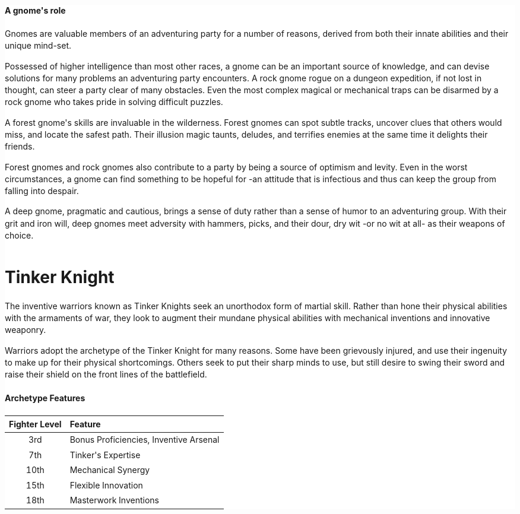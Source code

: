 #### A gnome's role
Gnomes are valuable members of an adventuring party
for a number of reasons, derived from both their innate
abilities and their unique mind-set.

Possessed of higher intelligence than most other
races, a gnome can be an important source of knowledge,
and can devise solutions for many problems an
adventuring party encounters. A rock gnome rogue on
a dungeon expedition, if not lost in thought, can steer a
party clear of many obstacles. Even the most complex
magical or mechanical traps can be disarmed by a rock
gnome who takes pride in solving difficult puzzles.



A forest gnome's skills are invaluable in the wilderness.
Forest gnomes can spot subtle tracks, uncover
clues that others would miss, and locate the safest path.
Their illusion magic taunts, deludes, and terrifies enemies
at the same time it delights their friends.

Forest gnomes and rock gnomes also contribute to a
party by being a source of optimism and levity. Even in
the worst circumstances, a gnome can find something
to be hopeful for -an attitude that is infectious and thus
can keep the group from falling into despair.

A deep gnome, pragmatic and cautious, brings a sense
of duty rather than a sense of humor to an adventuring
group. With their grit and iron will, deep gnomes meet
adversity with hammers, picks, and their dour, dry wit -or
no wit at all- as their weapons of choice.








# <a class="internal-link" name="internal-tinkerKnight">Tinker Knight</a>
The inventive warriors known as Tinker Knights seek an unorthodox form of martial skill. Rather than hone their physical abilities with the armaments of war, they look to augment their mundane physical abilities with mechanical inventions and innovative weaponry.

Warriors adopt the archetype of the Tinker Knight for many reasons. Some have been grievously injured, and use their ingenuity to make up for their physical shortcomings. Others seek to put their sharp minds to use, but still desire to swing their sword and raise their shield on the front lines of the battlefield.


#### Archetype Features
| Fighter Level | Feature |
|:-------------:|:--------|
| 3rd | Bonus Proficiencies, Inventive Arsenal
| 7th | Tinker's Expertise
| 10th | Mechanical Synergy
| 15th | Flexible Innovation
| 18th | Masterwork Inventions
